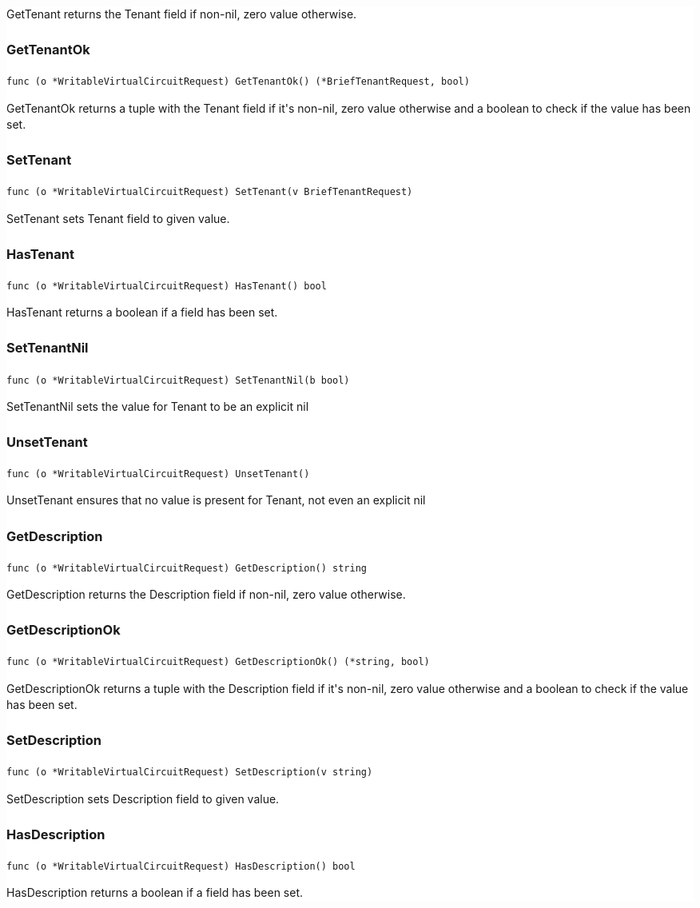 GetTenant returns the Tenant field if non-nil, zero value otherwise.

### GetTenantOk

`func (o *WritableVirtualCircuitRequest) GetTenantOk() (*BriefTenantRequest, bool)`

GetTenantOk returns a tuple with the Tenant field if it's non-nil, zero value otherwise
and a boolean to check if the value has been set.

### SetTenant

`func (o *WritableVirtualCircuitRequest) SetTenant(v BriefTenantRequest)`

SetTenant sets Tenant field to given value.

### HasTenant

`func (o *WritableVirtualCircuitRequest) HasTenant() bool`

HasTenant returns a boolean if a field has been set.

### SetTenantNil

`func (o *WritableVirtualCircuitRequest) SetTenantNil(b bool)`

 SetTenantNil sets the value for Tenant to be an explicit nil

### UnsetTenant
`func (o *WritableVirtualCircuitRequest) UnsetTenant()`

UnsetTenant ensures that no value is present for Tenant, not even an explicit nil
### GetDescription

`func (o *WritableVirtualCircuitRequest) GetDescription() string`

GetDescription returns the Description field if non-nil, zero value otherwise.

### GetDescriptionOk

`func (o *WritableVirtualCircuitRequest) GetDescriptionOk() (*string, bool)`

GetDescriptionOk returns a tuple with the Description field if it's non-nil, zero value otherwise
and a boolean to check if the value has been set.

### SetDescription

`func (o *WritableVirtualCircuitRequest) SetDescription(v string)`

SetDescription sets Description field to given value.

### HasDescription

`func (o *WritableVirtualCircuitRequest) HasDescription() bool`

HasDescription returns a boolean if a field has been set.
